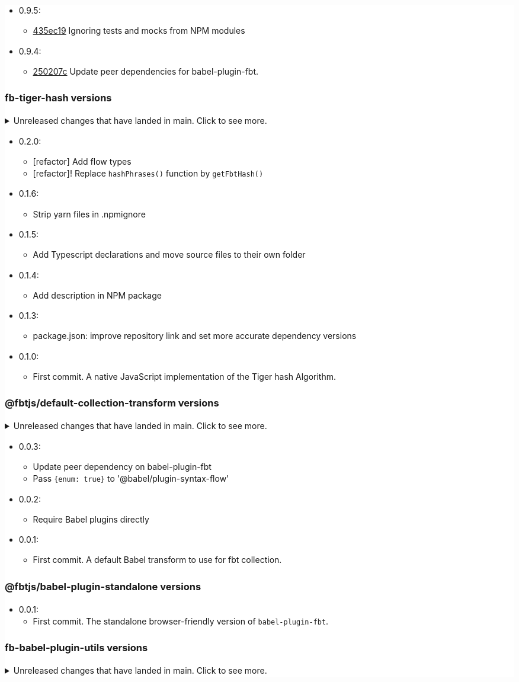 - 0.9.5:
  - [435ec19](https://github.com/facebook/fbt/commit/435ec19) Ignoring tests and mocks from NPM modules

- 0.9.4:
  - [250207c](https://github.com/facebook/fbt/commit/250207c) Update peer dependencies for babel-plugin-fbt.

### fb-tiger-hash versions

  <details><summary>
      Unreleased changes that have landed in main. Click to see more.
    </summary></details>

- 0.2.0:
  - [refactor] Add flow types
  - [refactor]! Replace `hashPhrases()` function by `getFbtHash()`

- 0.1.6:
  - Strip yarn files in .npmignore

- 0.1.5:
  - Add Typescript declarations and move source files to their own folder

- 0.1.4:
  - Add description in NPM package

- 0.1.3:
  - package.json: improve repository link and set more accurate dependency versions

- 0.1.0:
  -  First commit. A native JavaScript implementation of the Tiger hash Algorithm.

### @fbtjs/default-collection-transform versions
  <details><summary>
      Unreleased changes that have landed in main. Click to see more.
    </summary></details>

- 0.0.3:
  - Update peer dependency on babel-plugin-fbt
  - Pass `{enum: true}` to '@babel/plugin-syntax-flow'

- 0.0.2:
  - Require Babel plugins directly

- 0.0.1:
  - First commit.  A default Babel transform to use for fbt collection.

### @fbtjs/babel-plugin-standalone versions

- 0.0.1:
  - First commit.  The standalone browser-friendly version of `babel-plugin-fbt`.

### fb-babel-plugin-utils versions
  <details><summary>
     Unreleased changes that have landed in main. Click to see more.
    </summary></details>
